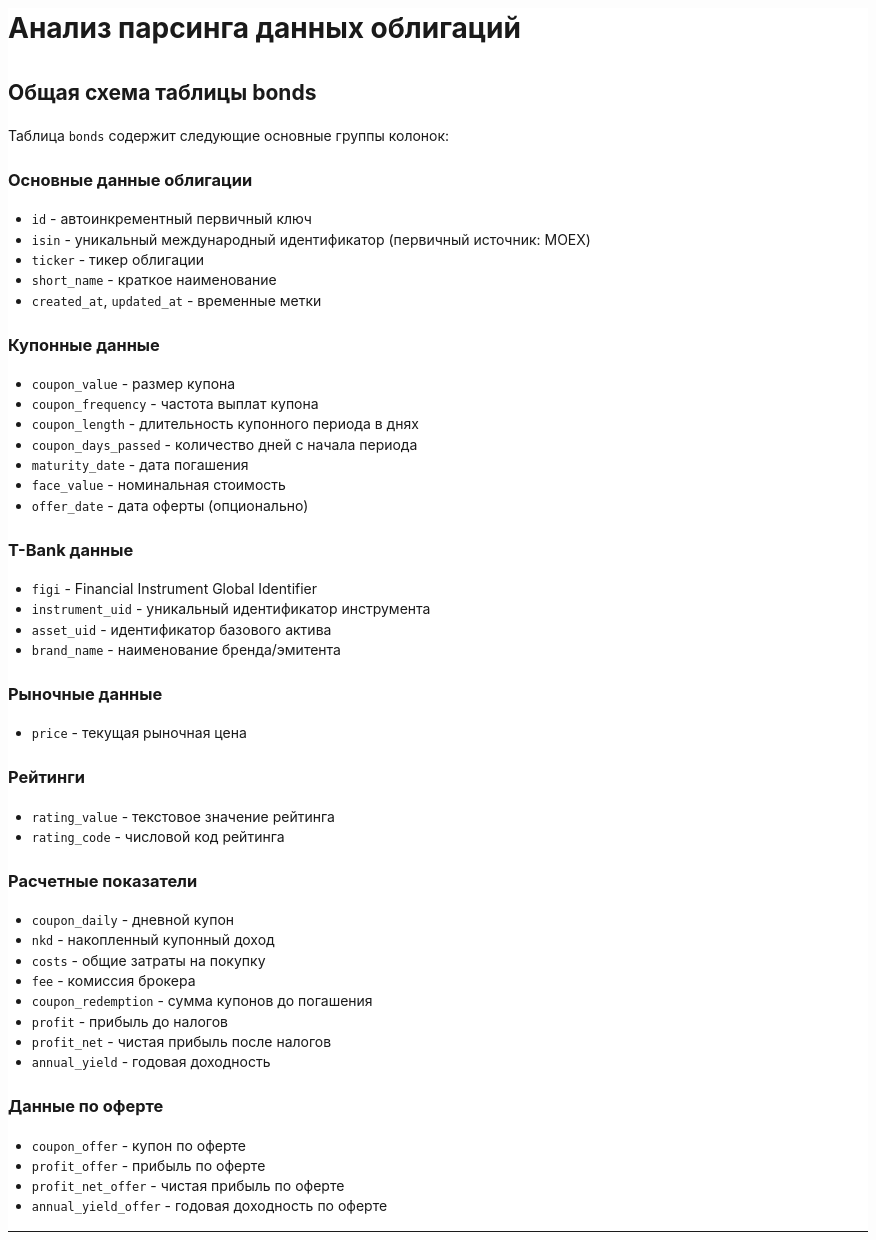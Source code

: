 # Анализ парсинга данных облигаций

## Общая схема таблицы bonds

Таблица `bonds` содержит следующие основные группы колонок:

### Основные данные облигации
- `id` - автоинкрементный первичный ключ
- `isin` - уникальный международный идентификатор (первичный источник: MOEX)
- `ticker` - тикер облигации
- `short_name` - краткое наименование
- `created_at`, `updated_at` - временные метки

### Купонные данные
- `coupon_value` - размер купона
- `coupon_frequency` - частота выплат купона
- `coupon_length` - длительность купонного периода в днях
- `coupon_days_passed` - количество дней с начала периода
- `maturity_date` - дата погашения
- `face_value` - номинальная стоимость
- `offer_date` - дата оферты (опционально)

### T-Bank данные
- `figi` - Financial Instrument Global Identifier
- `instrument_uid` - уникальный идентификатор инструмента
- `asset_uid` - идентификатор базового актива
- `brand_name` - наименование бренда/эмитента

### Рыночные данные
- `price` - текущая рыночная цена

### Рейтинги
- `rating_value` - текстовое значение рейтинга
- `rating_code` - числовой код рейтинга

### Расчетные показатели
- `coupon_daily` - дневной купон
- `nkd` - накопленный купонный доход
- `costs` - общие затраты на покупку
- `fee` - комиссия брокера
- `coupon_redemption` - сумма купонов до погашения
- `profit` - прибыль до налогов
- `profit_net` - чистая прибыль после налогов
- `annual_yield` - годовая доходность

### Данные по оферте
- `coupon_offer` - купон по оферте
- `profit_offer` - прибыль по оферте
- `profit_net_offer` - чистая прибыль по оферте
- `annual_yield_offer` - годовая доходность по оферте

---